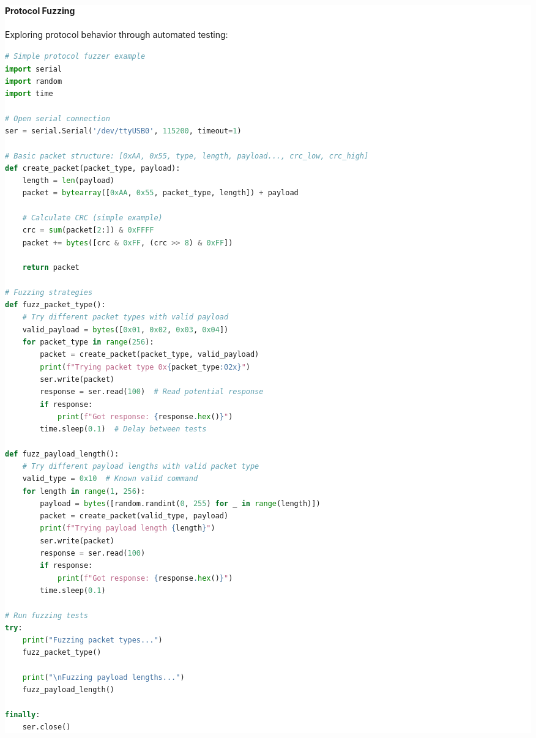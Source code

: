 #### Protocol Fuzzing

Exploring protocol behavior through automated testing:

```python
# Simple protocol fuzzer example
import serial
import random
import time

# Open serial connection
ser = serial.Serial('/dev/ttyUSB0', 115200, timeout=1)

# Basic packet structure: [0xAA, 0x55, type, length, payload..., crc_low, crc_high]
def create_packet(packet_type, payload):
    length = len(payload)
    packet = bytearray([0xAA, 0x55, packet_type, length]) + payload
    
    # Calculate CRC (simple example)
    crc = sum(packet[2:]) & 0xFFFF
    packet += bytes([crc & 0xFF, (crc >> 8) & 0xFF])
    
    return packet

# Fuzzing strategies
def fuzz_packet_type():
    # Try different packet types with valid payload
    valid_payload = bytes([0x01, 0x02, 0x03, 0x04])
    for packet_type in range(256):
        packet = create_packet(packet_type, valid_payload)
        print(f"Trying packet type 0x{packet_type:02x}")
        ser.write(packet)
        response = ser.read(100)  # Read potential response
        if response:
            print(f"Got response: {response.hex()}")
        time.sleep(0.1)  # Delay between tests

def fuzz_payload_length():
    # Try different payload lengths with valid packet type
    valid_type = 0x10  # Known valid command
    for length in range(1, 256):
        payload = bytes([random.randint(0, 255) for _ in range(length)])
        packet = create_packet(valid_type, payload)
        print(f"Trying payload length {length}")
        ser.write(packet)
        response = ser.read(100)
        if response:
            print(f"Got response: {response.hex()}")
        time.sleep(0.1)

# Run fuzzing tests
try:
    print("Fuzzing packet types...")
    fuzz_packet_type()
    
    print("\nFuzzing payload lengths...")
    fuzz_payload_length()
    
finally:
    ser.close()
```
